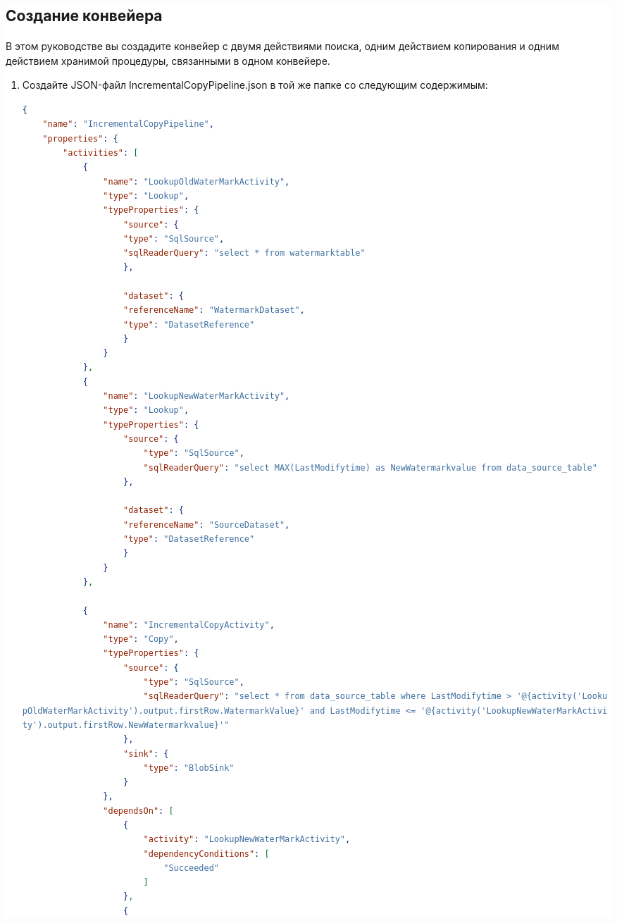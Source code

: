 ## <a name="create-a-pipeline"></a>Создание конвейера
В этом руководстве вы создадите конвейер с двумя действиями поиска, одним действием копирования и одним действием хранимой процедуры, связанными в одном конвейере. 


1. Создайте JSON-файл IncrementalCopyPipeline.json в той же папке со следующим содержимым: 

    ```json
    {
        "name": "IncrementalCopyPipeline",
        "properties": {
            "activities": [
                {
                    "name": "LookupOldWaterMarkActivity",
                    "type": "Lookup",
                    "typeProperties": {
                        "source": {
                        "type": "SqlSource",
                        "sqlReaderQuery": "select * from watermarktable"
                        },
    
                        "dataset": {
                        "referenceName": "WatermarkDataset",
                        "type": "DatasetReference"
                        }
                    }
                },
                {
                    "name": "LookupNewWaterMarkActivity",
                    "type": "Lookup",
                    "typeProperties": {
                        "source": {
                            "type": "SqlSource",
                            "sqlReaderQuery": "select MAX(LastModifytime) as NewWatermarkvalue from data_source_table"
                        },
    
                        "dataset": {
                        "referenceName": "SourceDataset",
                        "type": "DatasetReference"
                        }
                    }
                },
                
                {
                    "name": "IncrementalCopyActivity",
                    "type": "Copy",
                    "typeProperties": {
                        "source": {
                            "type": "SqlSource",
                            "sqlReaderQuery": "select * from data_source_table where LastModifytime > '@{activity('LookupOldWaterMarkActivity').output.firstRow.WatermarkValue}' and LastModifytime <= '@{activity('LookupNewWaterMarkActivity').output.firstRow.NewWatermarkvalue}'"
                        },
                        "sink": {
                            "type": "BlobSink"
                        }
                    },
                    "dependsOn": [
                        {
                            "activity": "LookupNewWaterMarkActivity",
                            "dependencyConditions": [
                                "Succeeded"
                            ]
                        },
                        {